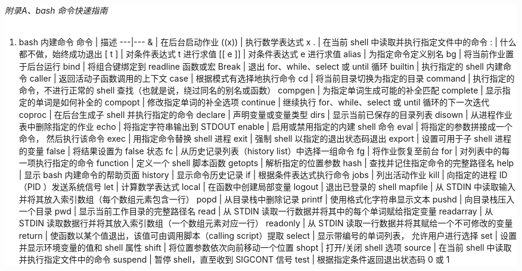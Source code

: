 ###### 附录A、bash 命令快速指南

1. bash 内建命令
    命令 | 描述
    ---|---
    &           | 在后台启动作业
    ((x))       | 执行数学表达式 x
    .           | 在当前 shell 中读取并执行指定文件中的命令
    :           | 什么都不做，始终成功退出
    [ t ]       | 对条件表达式 t 进行求值
    [[ e ]]     | 对条件表达式 e 进行求值
    alias       | 为指定命令定义别名
    bg          | 将当前作业置于后台运行
    bind        | 将组合键绑定到 readline 函数或宏
    Break       | 退出 for、while、select 或 until 循环
    builtin     | 执行指定的 shell 内建命令
    caller      | 返回活动子函数调用的上下文
    case        | 根据模式有选择地执行命令
    cd          | 将当前目录切换为指定的目录
    command     | 执行指定的命令，不进行正常的 shell 查找（也就是说，绕过同名的别名或函数）
    compgen     | 为指定单词生成可能的补全匹配
    complete    | 显示指定的单词是如何补全的
    compopt     | 修改指定单词的补全选项
    continue    | 继续执行 for、while、select 或 until 循环的下一次迭代
    coproc      | 在后台生成子 shell 并执行指定的命令
    declare     | 声明变量或变量类型
    dirs        | 显示当前已保存的目录列表
    disown      | 从进程作业表中删除指定的作业
    echo        | 将指定字符串输出到 STDOUT
    enable      | 启用或禁用指定的内建 shell 命令
    eval        | 将指定的参数拼接成一个命令， 然后执行该命令
    exec        | 用指定命令替换 shell 进程
    exit        | 强制 shell 以指定的退出状态码退出
    export      | 设置可用于子 shell 进程的变量
    false       | 将结果设置为 false 状态
    fc          | 从历史记录列表（history list）中选择一组命令
    fg          | 将作业恢复至前台
    for         | 对列表中的每一项执行指定的命令
    function    | 定义一个 shell 脚本函数
    getopts     | 解析指定的位置参数
    hash        | 查找并记住指定命令的完整路径名
    help        | 显示 bash 内建命令的帮助页面
    history     | 显示命令历史记录
    if          | 根据条件表达式执行命令
    jobs        | 列出活动作业
    kill        | 向指定的进程 ID（PID ）发送系统信号
    let         | 计算数学表达式
    local       | 在函数中创建局部变量
    logout      | 退出已登录的 shell
    mapfile     | 从 STDIN 中读取输入并将其放入索引数组（每个数组元素包含一行） popd        | 从目录栈中删除记录
    printf      | 使用格式化字符串显示文本
    pushd       | 向目录栈压入一个目录
    pwd         | 显示当前工作目录的完整路径名
    read        | 从 STDIN 读取一行数据并将其中的每个单词赋给指定变量
    readarray   | 从 STDIN 读取数据行并将其放入索引数组（一个数组元素对应一行）
    readonly    | 从 STDIN 读取一行数据并将其赋给一个不可修改的变量
    return      | 使函数以某个值退出，该值可由调用脚本（calling script）提取
    select      | 显示带编号的单词列表， 允许用户进行选择
    set         | 设置并显示环境变量的值和 shell 属性
    shift       | 将位置参数依次向前移动一个位置
    shopt       | 打开/关闭 shell 选项
    source      | 在当前 shell 中读取并执行指定文件中的命令
    suspend     | 暂停 shell，直至收到 SIGCONT 信号
    test        | 根据指定条件返回退出状态码 0 或 1